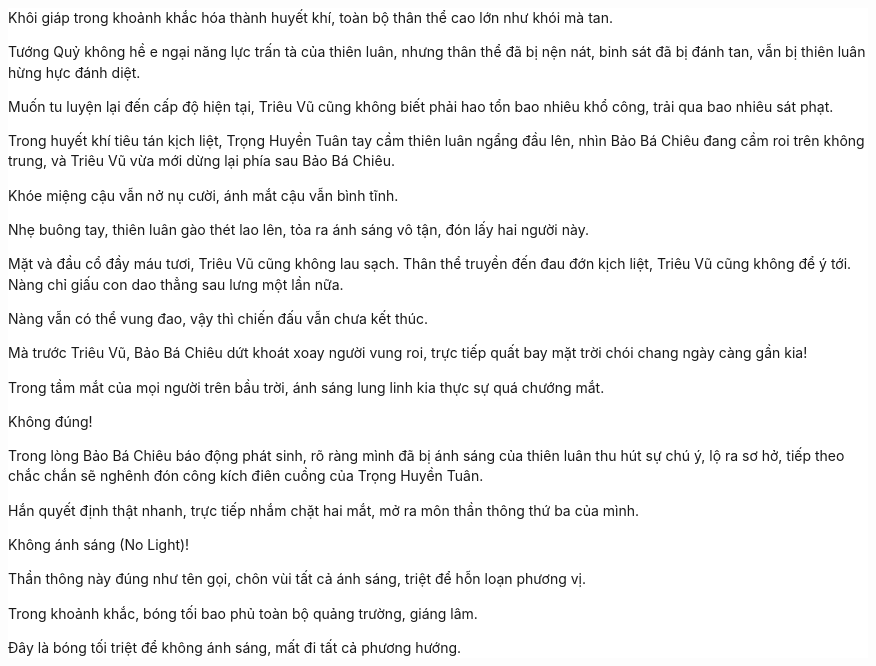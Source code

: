 Khôi giáp trong khoảnh khắc hóa thành huyết khí, toàn bộ thân thể cao lớn như khói mà tan.

Tướng Quỷ không hề e ngại năng lực trấn tà của thiên luân, nhưng thân thể đã bị nện nát, binh sát đã bị đánh tan, vẫn bị thiên luân hừng hực đánh diệt.

Muốn tu luyện lại đến cấp độ hiện tại, Triêu Vũ cũng không biết phải hao tổn bao nhiêu khổ công, trải qua bao nhiêu sát phạt.

Trong huyết khí tiêu tán kịch liệt, Trọng Huyền Tuân tay cầm thiên luân ngẩng đầu lên, nhìn Bảo Bá Chiêu đang cầm roi trên không trung, và Triêu Vũ vừa mới dừng lại phía sau Bảo Bá Chiêu.

Khóe miệng cậu vẫn nở nụ cười, ánh mắt cậu vẫn bình tĩnh.

Nhẹ buông tay, thiên luân gào thét lao lên, tỏa ra ánh sáng vô tận, đón lấy hai người này.

Mặt và đầu cổ đầy máu tươi, Triêu Vũ cũng không lau sạch. Thân thể truyền đến đau đớn kịch liệt, Triêu Vũ cũng không để ý tới. Nàng chỉ giấu con dao thẳng sau lưng một lần nữa.

Nàng vẫn có thể vung đao, vậy thì chiến đấu vẫn chưa kết thúc.

Mà trước Triêu Vũ, Bảo Bá Chiêu dứt khoát xoay người vung roi, trực tiếp quất bay mặt trời chói chang ngày càng gần kia!

Trong tầm mắt của mọi người trên bầu trời, ánh sáng lung linh kia thực sự quá chướng mắt.

Không đúng!

Trong lòng Bảo Bá Chiêu báo động phát sinh, rõ ràng mình đã bị ánh sáng của thiên luân thu hút sự chú ý, lộ ra sơ hở, tiếp theo chắc chắn sẽ nghênh đón công kích điên cuồng của Trọng Huyền Tuân.

Hắn quyết định thật nhanh, trực tiếp nhắm chặt hai mắt, mở ra môn thần thông thứ ba của mình.

Không ánh sáng (No Light)!

Thần thông này đúng như tên gọi, chôn vùi tất cả ánh sáng, triệt để hỗn loạn phương vị.

Trong khoảnh khắc, bóng tối bao phủ toàn bộ quảng trường, giáng lâm.

Đây là bóng tối triệt để không ánh sáng, mất đi tất cả phương hướng.

